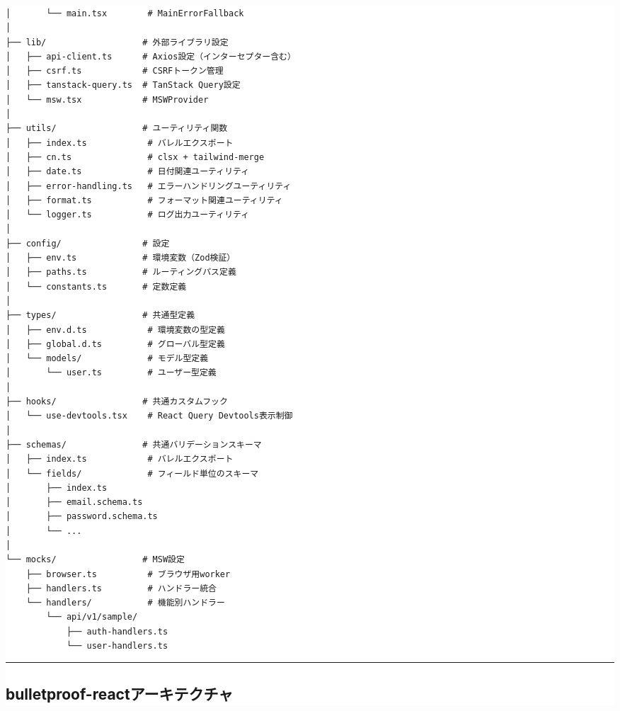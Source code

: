 ```text
│       └── main.tsx        # MainErrorFallback
│
├── lib/                   # 外部ライブラリ設定
│   ├── api-client.ts      # Axios設定（インターセプター含む）
│   ├── csrf.ts            # CSRFトークン管理
│   ├── tanstack-query.ts  # TanStack Query設定
│   └── msw.tsx            # MSWProvider
│
├── utils/                 # ユーティリティ関数
│   ├── index.ts            # バレルエクスポート
│   ├── cn.ts               # clsx + tailwind-merge
│   ├── date.ts             # 日付関連ユーティリティ
│   ├── error-handling.ts   # エラーハンドリングユーティリティ
│   ├── format.ts           # フォーマット関連ユーティリティ
│   └── logger.ts           # ログ出力ユーティリティ
│
├── config/                # 設定
│   ├── env.ts             # 環境変数（Zod検証）
│   ├── paths.ts           # ルーティングパス定義
│   └── constants.ts       # 定数定義
│
├── types/                 # 共通型定義
│   ├── env.d.ts            # 環境変数の型定義
│   ├── global.d.ts         # グローバル型定義
│   └── models/             # モデル型定義
│       └── user.ts         # ユーザー型定義
│
├── hooks/                 # 共通カスタムフック
│   └── use-devtools.tsx    # React Query Devtools表示制御
│
├── schemas/               # 共通バリデーションスキーマ
│   ├── index.ts            # バレルエクスポート
│   └── fields/             # フィールド単位のスキーマ
│       ├── index.ts
│       ├── email.schema.ts
│       ├── password.schema.ts
│       └── ...
│
└── mocks/                 # MSW設定
    ├── browser.ts          # ブラウザ用worker
    ├── handlers.ts         # ハンドラー統合
    └── handlers/           # 機能別ハンドラー
        └── api/v1/sample/
            ├── auth-handlers.ts
            └── user-handlers.ts
```

---

## bulletproof-reactアーキテクチャ
